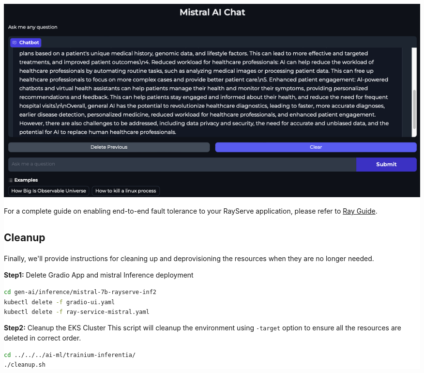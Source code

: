 ![Gradio App Test Contd](img/answer-1-contd.png)

For a complete guide on enabling end-to-end fault tolerance to your RayServe application, please refer to [Ray Guide](https://docs.ray.io/en/latest/serve/production-guide/fault-tolerance.html#add-end-to-end-fault-tolerance).

## Cleanup

Finally, we'll provide instructions for cleaning up and deprovisioning the resources when they are no longer needed.

**Step1:** Delete Gradio App and mistral Inference deployment


```bash
cd gen-ai/inference/mistral-7b-rayserve-inf2
kubectl delete -f gradio-ui.yaml
kubectl delete -f ray-service-mistral.yaml
```

**Step2:** Cleanup the EKS Cluster
This script will cleanup the environment using `-target` option to ensure all the resources are deleted in correct order.

```bash
cd ../../../ai-ml/trainium-inferentia/
./cleanup.sh
```
